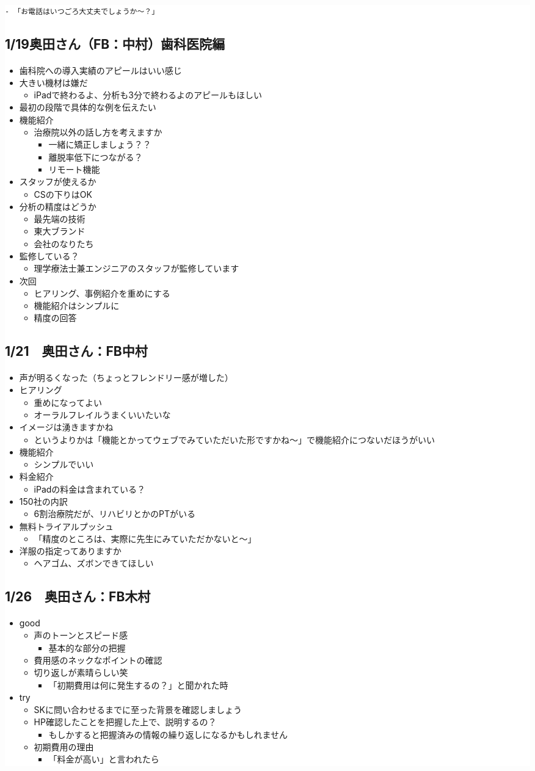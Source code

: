     - 「お電話はいつごろ大丈夫でしょうか～？」
##  1/19奥田さん（FB：中村）歯科医院編
- 歯科院への導入実績のアピールはいい感じ
- 大きい機材は嫌だ
    - iPadで終わるよ、分析も3分で終わるよのアピールもほしい
- 最初の段階で具体的な例を伝えたい
- 機能紹介
    - 治療院以外の話し方を考えますか
        - 一緒に矯正しましょう？？
        - 離脱率低下につながる？
        - リモート機能
- スタッフが使えるか
    - CSの下りはOK
- 分析の精度はどうか
    - 最先端の技術
    - 東大ブランド
    - 会社のなりたち
- 監修している？
    - 理学療法士兼エンジニアのスタッフが監修しています
- 次回
    - ヒアリング、事例紹介を重めにする
    - 機能紹介はシンプルに
    - 精度の回答

## 1/21　奥田さん：FB中村
- 声が明るくなった（ちょっとフレンドリー感が増した）
- ヒアリング
    - 重めになってよい
    - オーラルフレイルうまくいいたいな
- イメージは湧きますかね
    - というよりかは「機能とかってウェブでみていただいた形ですかね～」で機能紹介につないだほうがいい
- 機能紹介
    - シンプルでいい
- 料金紹介
    - iPadの料金は含まれている？
- 150社の内訳
    - 6割治療院だが、リハビリとかのPTがいる
- 無料トライアルプッシュ
    - 「精度のところは、実際に先生にみていただかないと～」
- 洋服の指定ってありますか
    - ヘアゴム、ズボンできてほしい

## 1/26　奥田さん：FB木村
- good
    - 声のトーンとスピード感
        - 基本的な部分の把握
    - 費用感のネックなポイントの確認
    - 切り返しが素晴らしい笑
        - 「初期費用は何に発生するの？」と聞かれた時
- try
    - SKに問い合わせるまでに至った背景を確認しましょう
    - HP確認したことを把握した上で、説明するの？
        - もしかすると把握済みの情報の繰り返しになるかもしれません
    - 初期費用の理由
        - 「料金が高い」と言われたら
